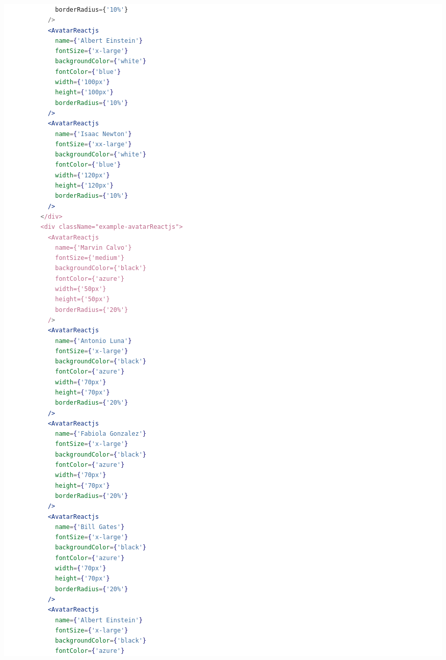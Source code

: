 ```jsx
              borderRadius={'10%'}
            />
            <AvatarReactjs
              name={'Albert Einstein'}
              fontSize={'x-large'}
              backgroundColor={'white'}
              fontColor={'blue'}
              width={'100px'}
              height={'100px'}
              borderRadius={'10%'}
            />
            <AvatarReactjs
              name={'Isaac Newton'}
              fontSize={'xx-large'}
              backgroundColor={'white'}
              fontColor={'blue'}
              width={'120px'}
              height={'120px'}
              borderRadius={'10%'}
            />
          </div>
          <div className="example-avatarReactjs">
            <AvatarReactjs
              name={'Marvin Calvo'}
              fontSize={'medium'}
              backgroundColor={'black'}
              fontColor={'azure'}
              width={'50px'}
              height={'50px'}
              borderRadius={'20%'}
            />
            <AvatarReactjs
              name={'Antonio Luna'}
              fontSize={'x-large'}
              backgroundColor={'black'}
              fontColor={'azure'}
              width={'70px'}
              height={'70px'}
              borderRadius={'20%'}
            />
            <AvatarReactjs
              name={'Fabiola Gonzalez'}
              fontSize={'x-large'}
              backgroundColor={'black'}
              fontColor={'azure'}
              width={'70px'}
              height={'70px'}
              borderRadius={'20%'}
            />
            <AvatarReactjs
              name={'Bill Gates'}
              fontSize={'x-large'}
              backgroundColor={'black'}
              fontColor={'azure'}
              width={'70px'}
              height={'70px'}
              borderRadius={'20%'}
            />
            <AvatarReactjs
              name={'Albert Einstein'}
              fontSize={'x-large'}
              backgroundColor={'black'}
              fontColor={'azure'}
```